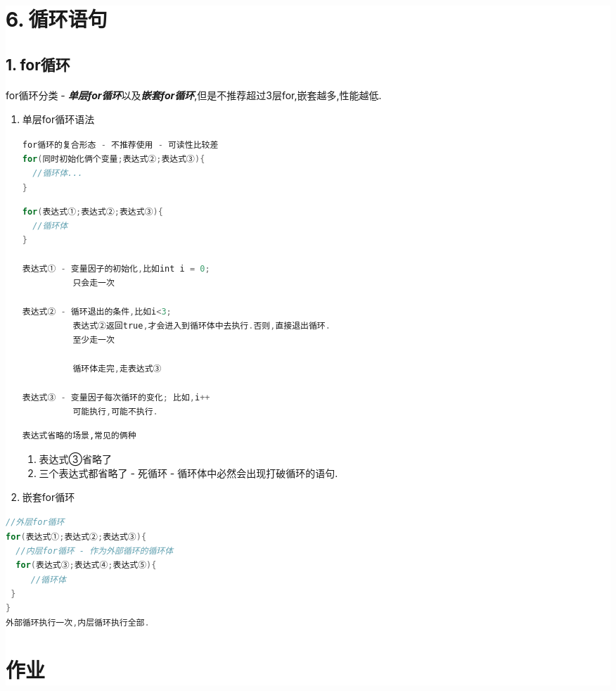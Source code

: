 
# 6. 循环语句

## 1. for循环

for循环分类 - ***单层for循环***以及***嵌套for循环***,但是不推荐超过3层for,嵌套越多,性能越低.

1. 单层for循环语法

   ~~~java
   for循环的复合形态 - 不推荐使用 - 可读性比较差
   for(同时初始化俩个变量;表达式②;表达式③){
     //循环体...
   }
   ~~~

   ~~~java
   for(表达式①;表达式②;表达式③){
     //循环体
   }
   
   表达式① - 变量因子的初始化,比如int i = 0;
             只会走一次
               
   表达式② - 循环退出的条件,比如i<3;
             表达式②返回true,才会进入到循环体中去执行.否则,直接退出循环.
             至少走一次
               
             循环体走完,走表达式③
               
   表达式③ - 变量因子每次循环的变化; 比如,i++
             可能执行,可能不执行.
   ~~~

   `表达式省略的场景,常见的俩种`

   1. 表达式③省略了
   2. 三个表达式都省略了 - 死循环 - 循环体中必然会出现打破循环的语句.

2.  嵌套for循环

   ~~~java
   //外层for循环
   for(表达式①;表达式②;表达式③){
     //内层for循环 - 作为外部循环的循环体
     for(表达式③;表达式④;表达式⑤){
     	//循环体
   	}
   }
   外部循环执行一次,内层循环执行全部.
   ~~~



# 作业
